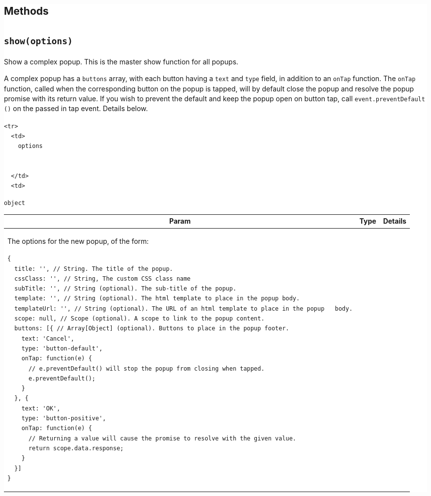 

  

  
## Methods

<div id="show"></div>
<h2>
  <code>show(options)</code>

</h2>

Show a complex popup. This is the master show function for all popups.

A complex popup has a `buttons` array, with each button having a `text` and `type`
field, in addition to an `onTap` function.  The `onTap` function, called when
the corresponding button on the popup is tapped, will by default close the popup
and resolve the popup promise with its return value.  If you wish to prevent the
default and keep the popup open on button tap, call `event.preventDefault()` on the
passed in tap event.  Details below.



<table class="table" style="margin:0;">
  <thead>
    <tr>
      <th>Param</th>
      <th>Type</th>
      <th>Details</th>
    </tr>
  </thead>
  <tbody>
    
    <tr>
      <td>
        options
        
        
      </td>
      <td>
        
  <code>object</code>
      </td>
      <td>
        <p>The options for the new popup, of the form:</p>
<pre><code>{
  title: &#39;&#39;, // String. The title of the popup.
  cssClass: &#39;&#39;, // String, The custom CSS class name
  subTitle: &#39;&#39;, // String (optional). The sub-title of the popup.
  template: &#39;&#39;, // String (optional). The html template to place in the popup body.
  templateUrl: &#39;&#39;, // String (optional). The URL of an html template to place in the popup   body.
  scope: null, // Scope (optional). A scope to link to the popup content.
  buttons: [{ // Array[Object] (optional). Buttons to place in the popup footer.
    text: &#39;Cancel&#39;,
    type: &#39;button-default&#39;,
    onTap: function(e) {
      // e.preventDefault() will stop the popup from closing when tapped.
      e.preventDefault();
    }
  }, {
    text: &#39;OK&#39;,
    type: &#39;button-positive&#39;,
    onTap: function(e) {
      // Returning a value will cause the promise to resolve with the given value.
      return scope.data.response;
    }
  }]
}</code></pre>